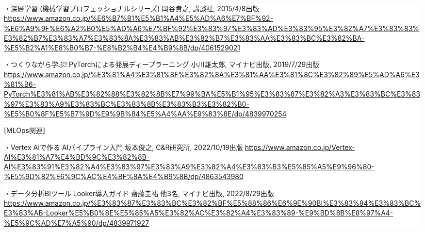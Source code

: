 ・深層学習 (機械学習プロフェッショナルシリーズ) 
岡谷貴之, 講談社, 2015/4/8出版
https://www.amazon.co.jp/%E6%B7%B1%E5%B1%A4%E5%AD%A6%E7%BF%92-%E6%A9%9F%E6%A2%B0%E5%AD%A6%E7%BF%92%E3%83%97%E3%83%AD%E3%83%95%E3%82%A7%E3%83%83%E3%82%B7%E3%83%A7%E3%83%8A%E3%83%AB%E3%82%B7%E3%83%AA%E3%83%BC%E3%82%BA-%E5%B2%A1%E8%B0%B7-%E8%B2%B4%E4%B9%8B/dp/4061529021

・つくりながら学ぶ! PyTorchによる発展ディープラーニング
小川雄太郎, マイナビ出版, 2019/7/29出版
https://www.amazon.co.jp/%E3%81%A4%E3%81%8F%E3%82%8A%E3%81%AA%E3%81%8C%E3%82%89%E5%AD%A6%E3%81%B6-PyTorch%E3%81%AB%E3%82%88%E3%82%8B%E7%99%BA%E5%B1%95%E3%83%87%E3%82%A3%E3%83%BC%E3%83%97%E3%83%A9%E3%83%BC%E3%83%8B%E3%83%B3%E3%82%B0-%E5%B0%8F%E5%B7%9D%E9%9B%84%E5%A4%AA%E9%83%8E/dp/4839970254


[MLOps関連]

・Vertex AIで作る AIパイプライン入門
坂本俊之, C&R研究所, 2022/10/19出版
https://www.amazon.co.jp/Vertex-AI%E3%81%A7%E4%BD%9C%E3%82%8B-AI%E3%83%91%E3%82%A4%E3%83%97%E3%83%A9%E3%82%A4%E3%83%B3%E5%85%A5%E9%96%80-%E5%9D%82%E6%9C%AC%E4%BF%8A%E4%B9%8B/dp/4863543980

・データ分析BIツール Looker導入ガイド
齋藤圭祐 他3名, マイナビ出版, 2022/8/29出版
https://www.amazon.co.jp/%E3%83%87%E3%83%BC%E3%82%BF%E5%88%86%E6%9E%90BI%E3%83%84%E3%83%BC%E3%83%AB-Looker%E5%B0%8E%E5%85%A5%E3%82%AC%E3%82%A4%E3%83%89-%E9%BD%8B%E8%97%A4-%E5%9C%AD%E7%A5%90/dp/4839971927
